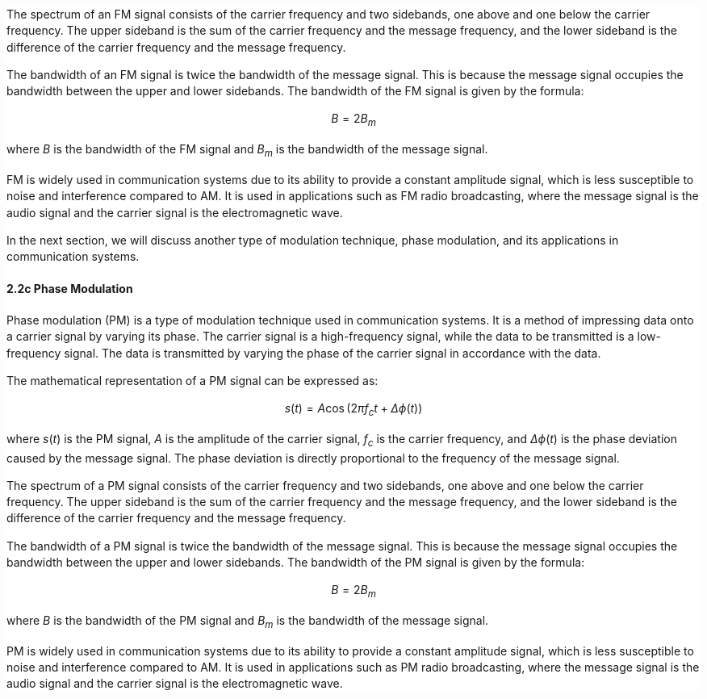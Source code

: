 The spectrum of an FM signal consists of the carrier frequency and two sidebands, one above and one below the carrier frequency. The upper sideband is the sum of the carrier frequency and the message frequency, and the lower sideband is the difference of the carrier frequency and the message frequency.

The bandwidth of an FM signal is twice the bandwidth of the message signal. This is because the message signal occupies the bandwidth between the upper and lower sidebands. The bandwidth of the FM signal is given by the formula:

$$
B = 2B_m
$$

where $B$ is the bandwidth of the FM signal and $B_m$ is the bandwidth of the message signal.

FM is widely used in communication systems due to its ability to provide a constant amplitude signal, which is less susceptible to noise and interference compared to AM. It is used in applications such as FM radio broadcasting, where the message signal is the audio signal and the carrier signal is the electromagnetic wave.

In the next section, we will discuss another type of modulation technique, phase modulation, and its applications in communication systems.

#### 2.2c Phase Modulation

Phase modulation (PM) is a type of modulation technique used in communication systems. It is a method of impressing data onto a carrier signal by varying its phase. The carrier signal is a high-frequency signal, while the data to be transmitted is a low-frequency signal. The data is transmitted by varying the phase of the carrier signal in accordance with the data.

The mathematical representation of a PM signal can be expressed as:

$$
s(t) = A\cos(2\pi f_ct + \Delta\phi(t))
$$

where $s(t)$ is the PM signal, $A$ is the amplitude of the carrier signal, $f_c$ is the carrier frequency, and $\Delta\phi(t)$ is the phase deviation caused by the message signal. The phase deviation is directly proportional to the frequency of the message signal.

The spectrum of a PM signal consists of the carrier frequency and two sidebands, one above and one below the carrier frequency. The upper sideband is the sum of the carrier frequency and the message frequency, and the lower sideband is the difference of the carrier frequency and the message frequency.

The bandwidth of a PM signal is twice the bandwidth of the message signal. This is because the message signal occupies the bandwidth between the upper and lower sidebands. The bandwidth of the PM signal is given by the formula:

$$
B = 2B_m
$$

where $B$ is the bandwidth of the PM signal and $B_m$ is the bandwidth of the message signal.

PM is widely used in communication systems due to its ability to provide a constant amplitude signal, which is less susceptible to noise and interference compared to AM. It is used in applications such as PM radio broadcasting, where the message signal is the audio signal and the carrier signal is the electromagnetic wave.
